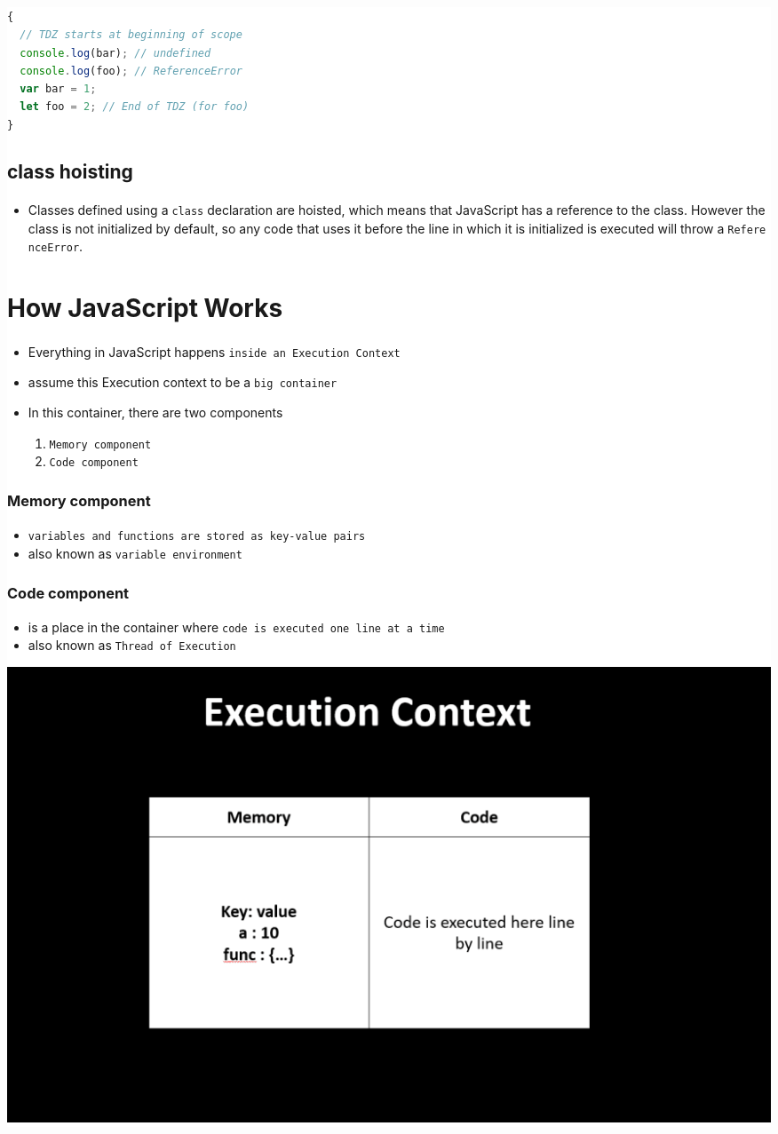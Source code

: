 ```js
{
  // TDZ starts at beginning of scope
  console.log(bar); // undefined
  console.log(foo); // ReferenceError
  var bar = 1;
  let foo = 2; // End of TDZ (for foo)
}
```

## class hoisting

- Classes defined using a `class` declaration are hoisted, which means that JavaScript has a reference to the class. However the class is not initialized by default, so any code that uses it before the line in which it is initialized is executed will throw a `ReferenceError`.

# How JavaScript Works

- Everything in JavaScript happens `inside an Execution Context`
- assume this Execution context to be a `big container`
- In this container, there are two components

  1. `Memory component`
  2. `Code component`

### Memory component

- `variables and functions are stored as key-value pairs`
- also known as `variable environment`

### Code component

- is a place in the container where `code is executed one line at a time`
- also known as `Thread of Execution`

![execution-context](./images/execution-context/execution-context-1.png)
